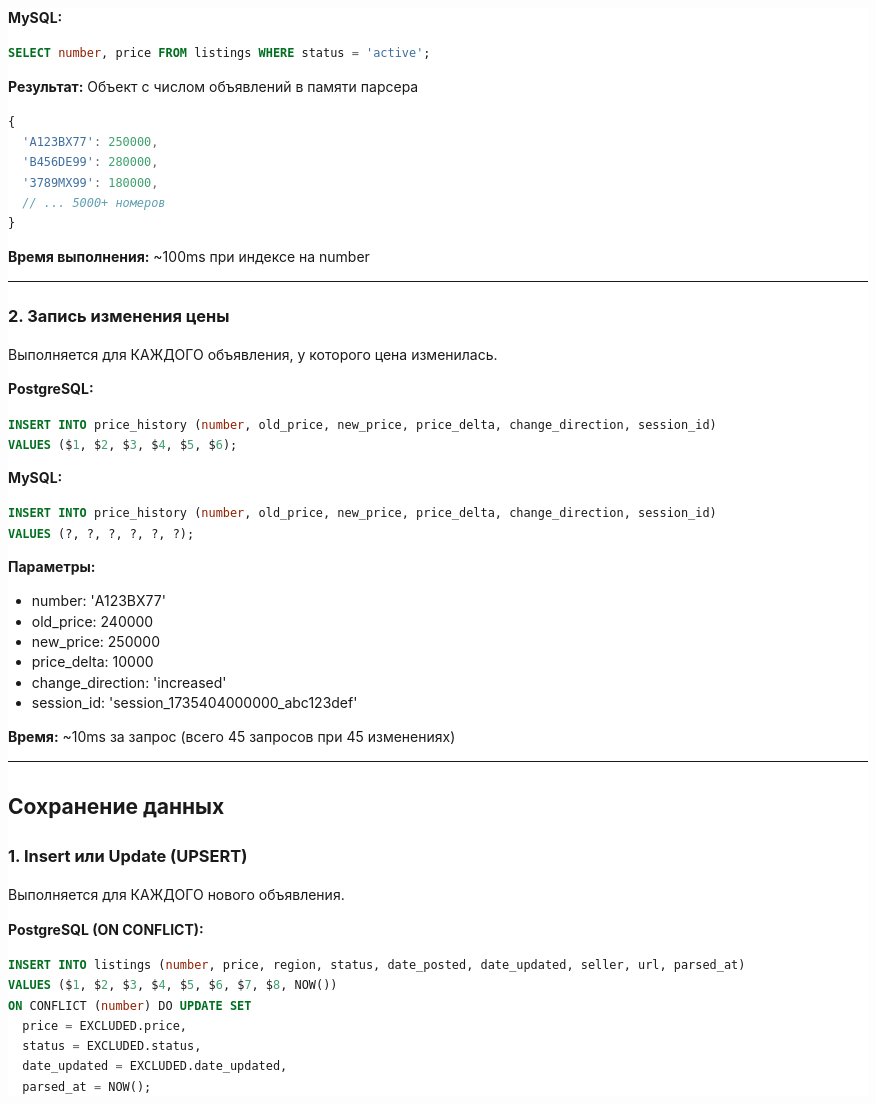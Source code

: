 **MySQL:**
```sql
SELECT number, price FROM listings WHERE status = 'active';
```

**Результат:** Объект с числом объявлений в памяти парсера
```javascript
{
  'А123ВХ77': 250000,
  'В456DE99': 280000,
  'З789МХ99': 180000,
  // ... 5000+ номеров
}
```

**Время выполнения:** ~100ms при индексе на number

---

### 2. Запись изменения цены

Выполняется для КАЖДОГО объявления, у которого цена изменилась.

**PostgreSQL:**
```sql
INSERT INTO price_history (number, old_price, new_price, price_delta, change_direction, session_id)
VALUES ($1, $2, $3, $4, $5, $6);
```

**MySQL:**
```sql
INSERT INTO price_history (number, old_price, new_price, price_delta, change_direction, session_id)
VALUES (?, ?, ?, ?, ?, ?);
```

**Параметры:**
- number: 'А123ВХ77'
- old_price: 240000
- new_price: 250000
- price_delta: 10000
- change_direction: 'increased'
- session_id: 'session_1735404000000_abc123def'

**Время:** ~10ms за запрос (всего 45 запросов при 45 изменениях)

---

## Сохранение данных

### 1. Insert или Update (UPSERT)

Выполняется для КАЖДОГО нового объявления.

**PostgreSQL (ON CONFLICT):**
```sql
INSERT INTO listings (number, price, region, status, date_posted, date_updated, seller, url, parsed_at)
VALUES ($1, $2, $3, $4, $5, $6, $7, $8, NOW())
ON CONFLICT (number) DO UPDATE SET
  price = EXCLUDED.price,
  status = EXCLUDED.status,
  date_updated = EXCLUDED.date_updated,
  parsed_at = NOW();
```
